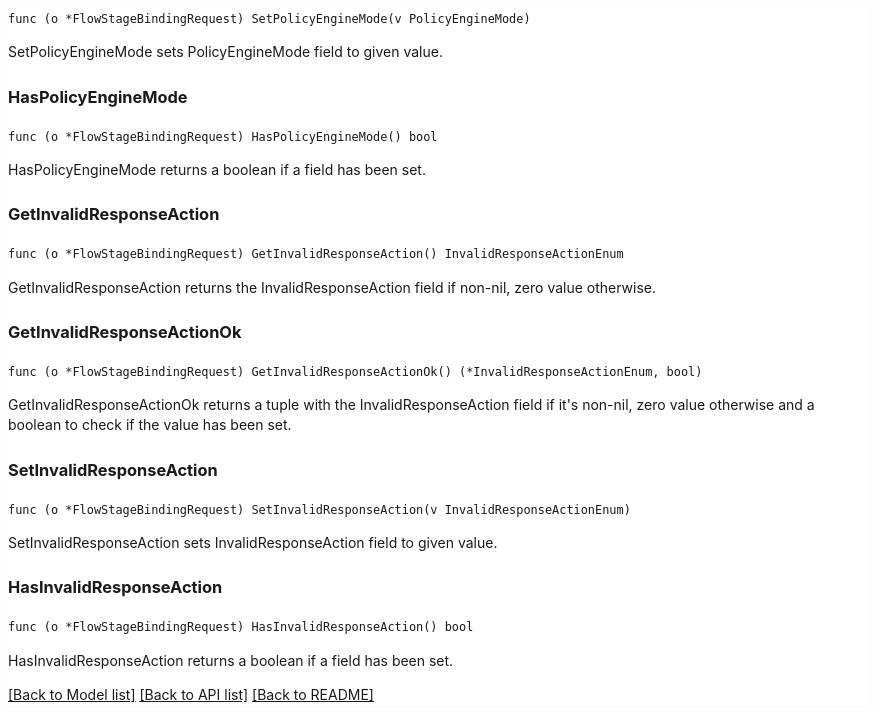 `func (o *FlowStageBindingRequest) SetPolicyEngineMode(v PolicyEngineMode)`

SetPolicyEngineMode sets PolicyEngineMode field to given value.

### HasPolicyEngineMode

`func (o *FlowStageBindingRequest) HasPolicyEngineMode() bool`

HasPolicyEngineMode returns a boolean if a field has been set.

### GetInvalidResponseAction

`func (o *FlowStageBindingRequest) GetInvalidResponseAction() InvalidResponseActionEnum`

GetInvalidResponseAction returns the InvalidResponseAction field if non-nil, zero value otherwise.

### GetInvalidResponseActionOk

`func (o *FlowStageBindingRequest) GetInvalidResponseActionOk() (*InvalidResponseActionEnum, bool)`

GetInvalidResponseActionOk returns a tuple with the InvalidResponseAction field if it's non-nil, zero value otherwise
and a boolean to check if the value has been set.

### SetInvalidResponseAction

`func (o *FlowStageBindingRequest) SetInvalidResponseAction(v InvalidResponseActionEnum)`

SetInvalidResponseAction sets InvalidResponseAction field to given value.

### HasInvalidResponseAction

`func (o *FlowStageBindingRequest) HasInvalidResponseAction() bool`

HasInvalidResponseAction returns a boolean if a field has been set.


[[Back to Model list]](../README.md#documentation-for-models) [[Back to API list]](../README.md#documentation-for-api-endpoints) [[Back to README]](../README.md)


